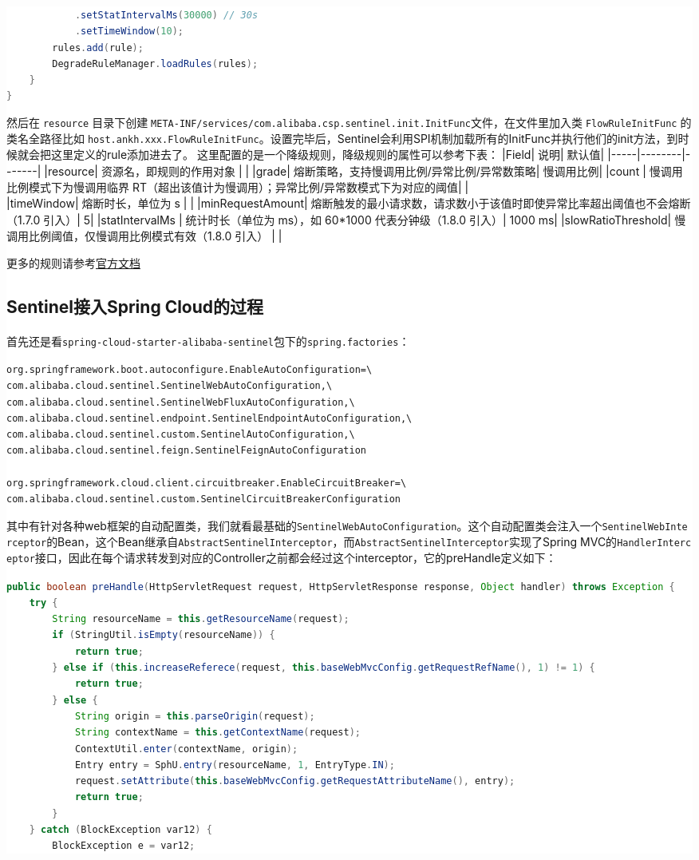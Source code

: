```java
            .setStatIntervalMs(30000) // 30s
            .setTimeWindow(10);
        rules.add(rule);
        DegradeRuleManager.loadRules(rules);
    }
}
```
然后在 `resource` 目录下创建 `META-INF/services/com.alibaba.csp.sentinel.init.InitFunc`文件，在文件里加入类 `FlowRuleInitFunc` 的类名全路径比如 `host.ankh.xxx.FlowRuleInitFunc`。设置完毕后，Sentinel会利用SPI机制加载所有的InitFunc并执行他们的init方法，到时候就会把这里定义的rule添加进去了。
这里配置的是一个降级规则，降级规则的属性可以参考下表：
|Field| 	说明|    	默认值|
|-----|--------|-------|
|resource| 	资源名，即规则的作用对象 |	|
|grade| 	熔断策略，支持慢调用比例/异常比例/异常数策略| 	慢调用比例|
|count |	慢调用比例模式下为慢调用临界 RT（超出该值计为慢调用）；异常比例/异常数模式下为对应的阈值| | 	
|timeWindow| 	熔断时长，单位为 s 	| |
|minRequestAmount| 	熔断触发的最小请求数，请求数小于该值时即使异常比率超出阈值也不会熔断（1.7.0 引入）| 	5|
|statIntervalMs |	统计时长（单位为 ms），如 60*1000 代表分钟级（1.8.0 引入）| 	1000 ms|
|slowRatioThreshold| 	慢调用比例阈值，仅慢调用比例模式有效（1.8.0 引入） 	| |

更多的规则请参考[官方文档](https://sentinelguard.io/zh-cn/docs/basic-api-resource-rule.html)

## Sentinel接入Spring Cloud的过程
首先还是看`spring-cloud-starter-alibaba-sentinel`包下的`spring.factories`：
```properties
org.springframework.boot.autoconfigure.EnableAutoConfiguration=\
com.alibaba.cloud.sentinel.SentinelWebAutoConfiguration,\
com.alibaba.cloud.sentinel.SentinelWebFluxAutoConfiguration,\
com.alibaba.cloud.sentinel.endpoint.SentinelEndpointAutoConfiguration,\
com.alibaba.cloud.sentinel.custom.SentinelAutoConfiguration,\
com.alibaba.cloud.sentinel.feign.SentinelFeignAutoConfiguration

org.springframework.cloud.client.circuitbreaker.EnableCircuitBreaker=\
com.alibaba.cloud.sentinel.custom.SentinelCircuitBreakerConfiguration
```
其中有针对各种web框架的自动配置类，我们就看最基础的`SentinelWebAutoConfiguration`。这个自动配置类会注入一个`SentinelWebInterceptor`的Bean，这个Bean继承自`AbstractSentinelInterceptor`，而`AbstractSentinelInterceptor`实现了Spring MVC的`HandlerInterceptor`接口，因此在每个请求转发到对应的Controller之前都会经过这个interceptor，它的preHandle定义如下：
```java
public boolean preHandle(HttpServletRequest request, HttpServletResponse response, Object handler) throws Exception {
    try {
        String resourceName = this.getResourceName(request);
        if (StringUtil.isEmpty(resourceName)) {
            return true;
        } else if (this.increaseReferece(request, this.baseWebMvcConfig.getRequestRefName(), 1) != 1) {
            return true;
        } else {
            String origin = this.parseOrigin(request);
            String contextName = this.getContextName(request);
            ContextUtil.enter(contextName, origin);
            Entry entry = SphU.entry(resourceName, 1, EntryType.IN);
            request.setAttribute(this.baseWebMvcConfig.getRequestAttributeName(), entry);
            return true;
        }
    } catch (BlockException var12) {
        BlockException e = var12;
```